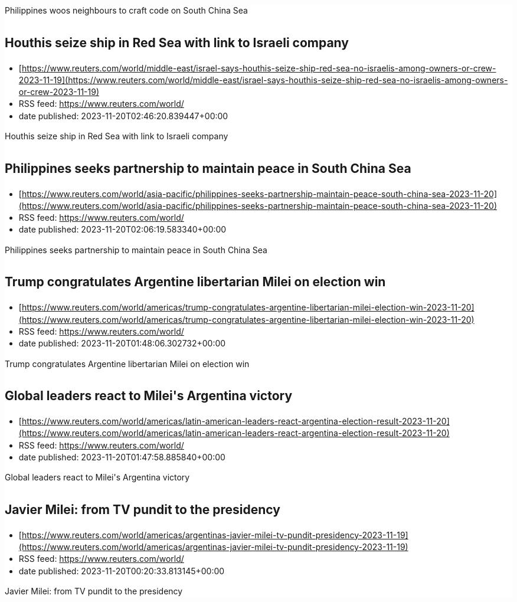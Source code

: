 Philippines woos neighbours to craft code on South China Sea

## Houthis seize ship in Red Sea with link to Israeli company
 - [https://www.reuters.com/world/middle-east/israel-says-houthis-seize-ship-red-sea-no-israelis-among-owners-or-crew-2023-11-19](https://www.reuters.com/world/middle-east/israel-says-houthis-seize-ship-red-sea-no-israelis-among-owners-or-crew-2023-11-19)
 - RSS feed: https://www.reuters.com/world/
 - date published: 2023-11-20T02:46:20.839447+00:00

Houthis seize ship in Red Sea with link to Israeli company

## Philippines seeks partnership to maintain peace in South China Sea
 - [https://www.reuters.com/world/asia-pacific/philippines-seeks-partnership-maintain-peace-south-china-sea-2023-11-20](https://www.reuters.com/world/asia-pacific/philippines-seeks-partnership-maintain-peace-south-china-sea-2023-11-20)
 - RSS feed: https://www.reuters.com/world/
 - date published: 2023-11-20T02:06:19.583340+00:00

Philippines seeks partnership to maintain peace in South China Sea

## Trump congratulates Argentine libertarian Milei on election win
 - [https://www.reuters.com/world/americas/trump-congratulates-argentine-libertarian-milei-election-win-2023-11-20](https://www.reuters.com/world/americas/trump-congratulates-argentine-libertarian-milei-election-win-2023-11-20)
 - RSS feed: https://www.reuters.com/world/
 - date published: 2023-11-20T01:48:06.302732+00:00

Trump congratulates Argentine libertarian Milei on election win

## Global leaders react to Milei's Argentina victory
 - [https://www.reuters.com/world/americas/latin-american-leaders-react-argentina-election-result-2023-11-20](https://www.reuters.com/world/americas/latin-american-leaders-react-argentina-election-result-2023-11-20)
 - RSS feed: https://www.reuters.com/world/
 - date published: 2023-11-20T01:47:58.885840+00:00

Global leaders react to Milei's Argentina victory

## Javier Milei: from TV pundit to the presidency
 - [https://www.reuters.com/world/americas/argentinas-javier-milei-tv-pundit-presidency-2023-11-19](https://www.reuters.com/world/americas/argentinas-javier-milei-tv-pundit-presidency-2023-11-19)
 - RSS feed: https://www.reuters.com/world/
 - date published: 2023-11-20T00:20:33.813145+00:00

Javier Milei: from TV pundit to the presidency

